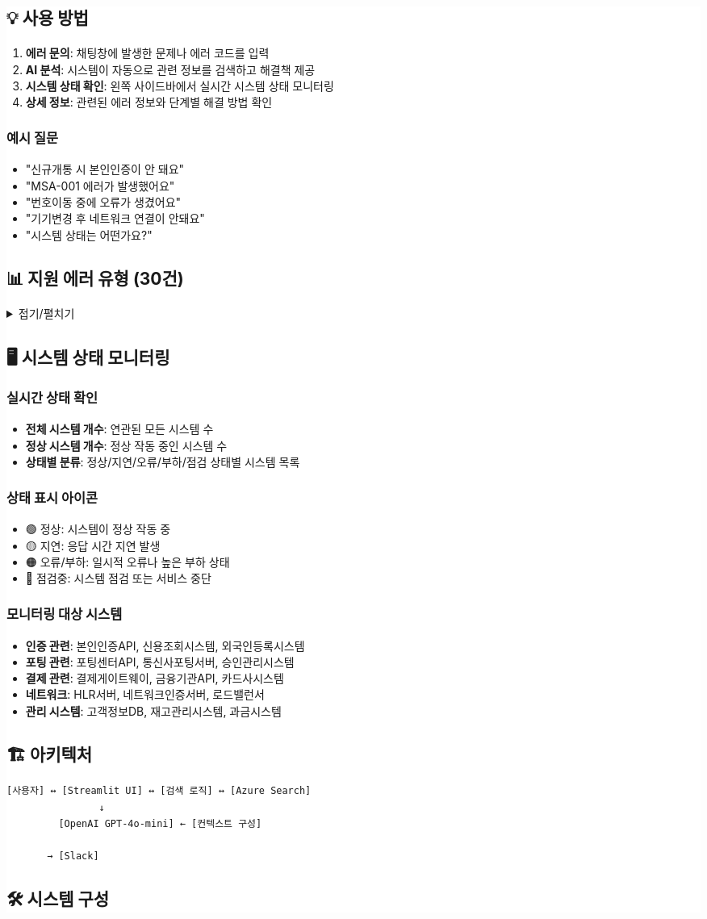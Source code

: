 ## 💡 사용 방법

1. **에러 문의**: 채팅창에 발생한 문제나 에러 코드를 입력
2. **AI 분석**: 시스템이 자동으로 관련 정보를 검색하고 해결책 제공
3. **시스템 상태 확인**: 왼쪽 사이드바에서 실시간 시스템 상태 모니터링
4. **상세 정보**: 관련된 에러 정보와 단계별 해결 방법 확인

### 예시 질문
- "신규개통 시 본인인증이 안 돼요"
- "MSA-001 에러가 발생했어요"
- "번호이동 중에 오류가 생겼어요"
- "기기변경 후 네트워크 연결이 안돼요"
- "시스템 상태는 어떤가요?"

## 📊 지원 에러 유형 (30건)
<details><summary>접기/펼치기</summary></details>

## 🖥️ 시스템 상태 모니터링

### 실시간 상태 확인
- **전체 시스템 개수**: 연관된 모든 시스템 수
- **정상 시스템 개수**: 정상 작동 중인 시스템 수
- **상태별 분류**: 정상/지연/오류/부하/점검 상태별 시스템 목록

### 상태 표시 아이콘
- 🟢 정상: 시스템이 정상 작동 중
- 🟡 지연: 응답 시간 지연 발생
- 🟠 오류/부하: 일시적 오류나 높은 부하 상태
- 🔴 점검중: 시스템 점검 또는 서비스 중단

### 모니터링 대상 시스템
- **인증 관련**: 본인인증API, 신용조회시스템, 외국인등록시스템
- **포팅 관련**: 포팅센터API, 통신사포팅서버, 승인관리시스템
- **결제 관련**: 결제게이트웨이, 금융기관API, 카드사시스템
- **네트워크**: HLR서버, 네트워크인증서버, 로드밸런서
- **관리 시스템**: 고객정보DB, 재고관리시스템, 과금시스템

## 🏗️ 아키텍처

```
[사용자] ↔ [Streamlit UI] ↔ [검색 로직] ↔ [Azure Search]
                ↓
         [OpenAI GPT-4o-mini] ← [컨텍스트 구성]
       
       → [Slack]
```

## 🛠️ 시스템 구성
